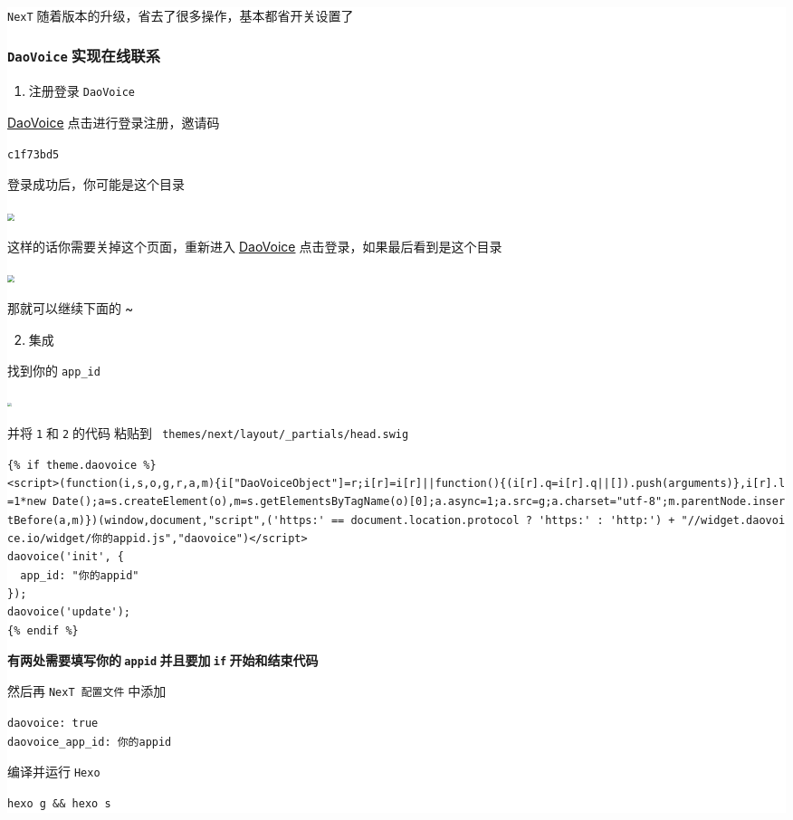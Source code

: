 `NexT` 随着版本的升级，省去了很多操作，基本都省开关设置了

### `DaoVoice` 实现在线联系

1. 注册登录 `DaoVoice`

[DaoVoice](http://www.daovoice.io/) 点击进行登录注册，邀请码

```
c1f73bd5
```

登录成功后，你可能是这个目录

<img src="https://raw.githubusercontent.com/CalmCenter/picGo/master/pictures/20190428141105.png" style="zoom:50%">

这样的话你需要关掉这个页面，重新进入 [DaoVoice](http://www.daovoice.io/) 点击登录，如果最后看到是这个目录

<img src="https://raw.githubusercontent.com/CalmCenter/picGo/master/pictures/20190428141212.png" style="zoom:50%">

那就可以继续下面的 ~ 

2. 集成 

找到你的 `app_id`

<img src="https://raw.githubusercontent.com/CalmCenter/picGo/master/pictures/20190428141938.png" style="zoom:30%">

并将 `1` 和 `2` 的代码 粘贴到 ` themes/next/layout/_partials/head.swig` 

```
{% if theme.daovoice %}
<script>(function(i,s,o,g,r,a,m){i["DaoVoiceObject"]=r;i[r]=i[r]||function(){(i[r].q=i[r].q||[]).push(arguments)},i[r].l=1*new Date();a=s.createElement(o),m=s.getElementsByTagName(o)[0];a.async=1;a.src=g;a.charset="utf-8";m.parentNode.insertBefore(a,m)})(window,document,"script",('https:' == document.location.protocol ? 'https:' : 'http:') + "//widget.daovoice.io/widget/你的appid.js","daovoice")</script>
daovoice('init', {
  app_id: "你的appid"
});
daovoice('update');
{% endif %}
```

**有两处需要填写你的 `appid` 并且要加 `if` 开始和结束代码**

然后再  `NexT 配置文件` 中添加

```
daovoice: true
daovoice_app_id: 你的appid
```

编译并运行 `Hexo` 

```
hexo g && hexo s
```
